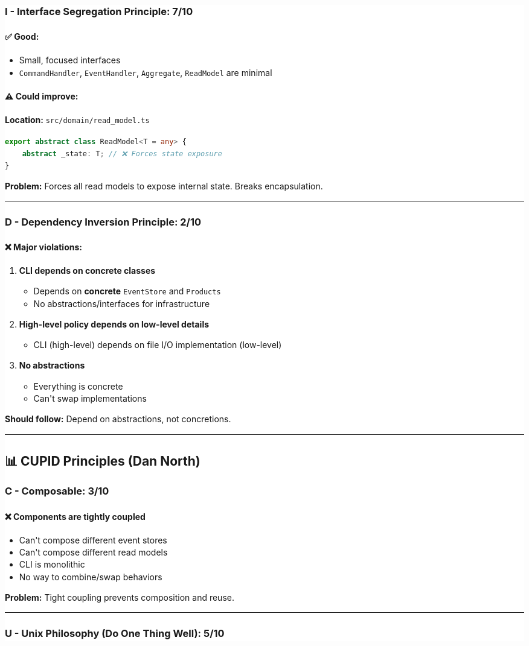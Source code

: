 
### I - Interface Segregation Principle: 7/10

#### ✅ Good:
- Small, focused interfaces
- `CommandHandler`, `EventHandler`, `Aggregate`, `ReadModel` are minimal

#### ⚠️ Could improve:
**Location:** `src/domain/read_model.ts`

```typescript
export abstract class ReadModel<T = any> {
    abstract _state: T; // ❌ Forces state exposure
}
```

**Problem:** Forces all read models to expose internal state. Breaks encapsulation.

---

### D - Dependency Inversion Principle: 2/10

#### ❌ Major violations:

1. **CLI depends on concrete classes**
   - Depends on **concrete** `EventStore` and `Products`
   - No abstractions/interfaces for infrastructure

2. **High-level policy depends on low-level details**
   - CLI (high-level) depends on file I/O implementation (low-level)

3. **No abstractions**
   - Everything is concrete
   - Can't swap implementations

**Should follow:** Depend on abstractions, not concretions.

---

## 📊 CUPID Principles (Dan North)

### C - Composable: 3/10

#### ❌ Components are tightly coupled
- Can't compose different event stores
- Can't compose different read models
- CLI is monolithic
- No way to combine/swap behaviors

**Problem:** Tight coupling prevents composition and reuse.

---

### U - Unix Philosophy (Do One Thing Well): 5/10

